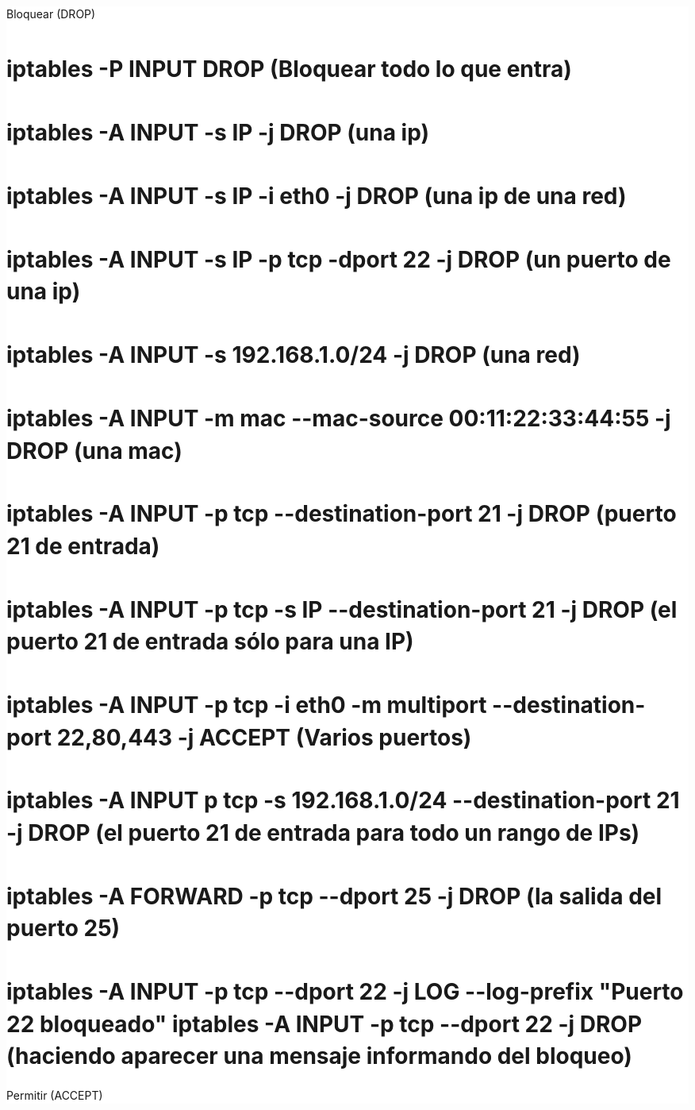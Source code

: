 Bloquear (DROP)

# iptables -P INPUT DROP (Bloquear todo lo que entra)

# iptables -A INPUT -s IP -j DROP (una ip)

# iptables -A INPUT -s IP -i eth0 -j DROP (una ip de una red)

# iptables -A INPUT -s IP -p tcp -dport 22 -j DROP (un puerto de una ip)

# iptables -A INPUT -s 192.168.1.0/24 -j DROP (una red)

# iptables -A INPUT -m mac --mac-source 00:11:22:33:44:55 -j DROP (una mac)

# iptables -A INPUT -p tcp --destination-port 21 -j DROP (puerto 21 de entrada)

# iptables -A INPUT -p tcp -s IP --destination-port 21 -j DROP (el puerto 21 de entrada sólo para una IP)

# iptables -A INPUT -p tcp -i eth0 -m multiport --destination-port 22,80,443 -j ACCEPT (Varios puertos)

# iptables -A INPUT p tcp -s 192.168.1.0/24 --destination-port 21 -j DROP (el  puerto 21 de entrada para todo un rango de IPs)

# iptables -A FORWARD -p tcp --dport 25 -j DROP (la salida del puerto 25)

# iptables -A INPUT -p tcp --dport 22 -j LOG --log-prefix "Puerto 22 bloqueado" iptables -A INPUT -p tcp --dport 22 -j DROP (haciendo aparecer una mensaje informando del bloqueo)

Permitir (ACCEPT)
